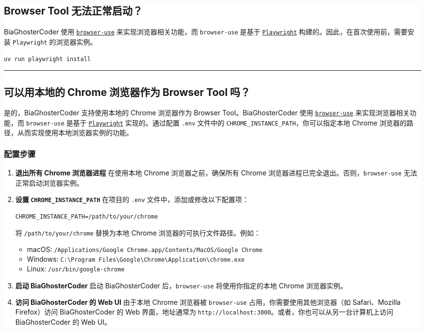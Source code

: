 
## Browser Tool 无法正常启动？

BiaGhosterCoder 使用 [`browser-use`](https://github.com/browser-use/browser-use) 来实现浏览器相关功能，而 `browser-use` 是基于 [`Playwright`](https://playwright.dev/python) 构建的。因此，在首次使用前，需要安装 `Playwright` 的浏览器实例。

```bash
uv run playwright install
```

---

## 可以用本地的 Chrome 浏览器作为 Browser Tool 吗？

是的，BiaGhosterCoder 支持使用本地的 Chrome 浏览器作为 Browser Tool。BiaGhosterCoder 使用 [`browser-use`](https://github.com/browser-use/browser-use) 来实现浏览器相关功能，而 `browser-use` 是基于 [`Playwright`](https://playwright.dev/python) 实现的。通过配置 `.env` 文件中的 `CHROME_INSTANCE_PATH`，你可以指定本地 Chrome 浏览器的路径，从而实现使用本地浏览器实例的功能。

### 配置步骤

1. **退出所有 Chrome 浏览器进程**
   在使用本地 Chrome 浏览器之前，确保所有 Chrome 浏览器进程已完全退出。否则，`browser-use` 无法正常启动浏览器实例。

2. **设置 `CHROME_INSTANCE_PATH`**
   在项目的 `.env` 文件中，添加或修改以下配置项：
   ```plaintext
   CHROME_INSTANCE_PATH=/path/to/your/chrome
   ```
   将 `/path/to/your/chrome` 替换为本地 Chrome 浏览器的可执行文件路径。例如：
   - macOS: `/Applications/Google Chrome.app/Contents/MacOS/Google Chrome`
   - Windows: `C:\Program Files\Google\Chrome\Application\chrome.exe`
   - Linux: `/usr/bin/google-chrome`

3. **启动 BiaGhosterCoder**
   启动 BiaGhosterCoder 后，`browser-use` 将使用你指定的本地 Chrome 浏览器实例。

4. **访问 BiaGhosterCoder 的 Web UI**
   由于本地 Chrome 浏览器被 `browser-use` 占用，你需要使用其他浏览器（如 Safari、Mozilla Firefox）访问 BiaGhosterCoder 的 Web 界面，地址通常为 `http://localhost:3000`。或者，你也可以从另一台计算机上访问 BiaGhosterCoder 的 Web UI。
